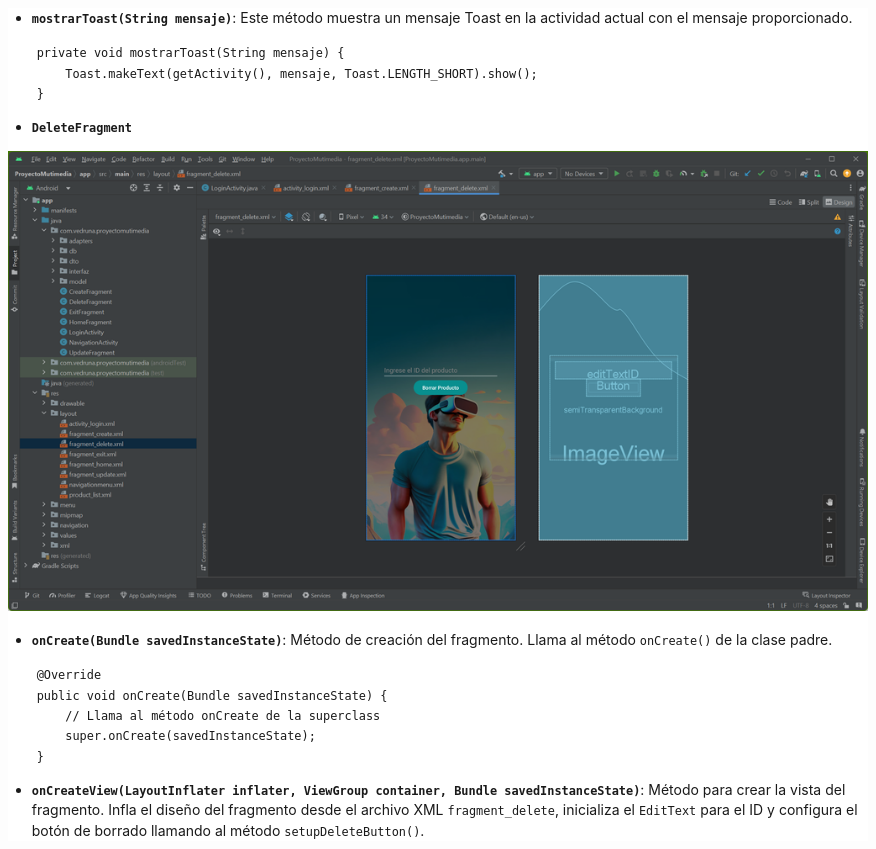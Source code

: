 ```
```

- **`mostrarToast(String mensaje)`**: Este método muestra un mensaje Toast en la actividad actual con el mensaje proporcionado.

```
    private void mostrarToast(String mensaje) {
        Toast.makeText(getActivity(), mensaje, Toast.LENGTH_SHORT).show();
    }
```

- **`DeleteFragment`**

![fragment_delete](https://github.com/eXdesy/ApiRestRaptureAR/blob/master/RaptureAR/img/fragment_delete.png)

- **`onCreate(Bundle savedInstanceState)`**: Método de creación del fragmento. Llama al método `onCreate()` de la clase padre.

```
    @Override
    public void onCreate(Bundle savedInstanceState) {
        // Llama al método onCreate de la superclass
        super.onCreate(savedInstanceState);
    }
```

- **`onCreateView(LayoutInflater inflater, ViewGroup container, Bundle savedInstanceState)`**: Método para crear la vista del fragmento. Infla el diseño del fragmento desde el archivo XML `fragment_delete`, inicializa el `EditText` para el ID y configura el botón de borrado llamando al método `setupDeleteButton()`.
